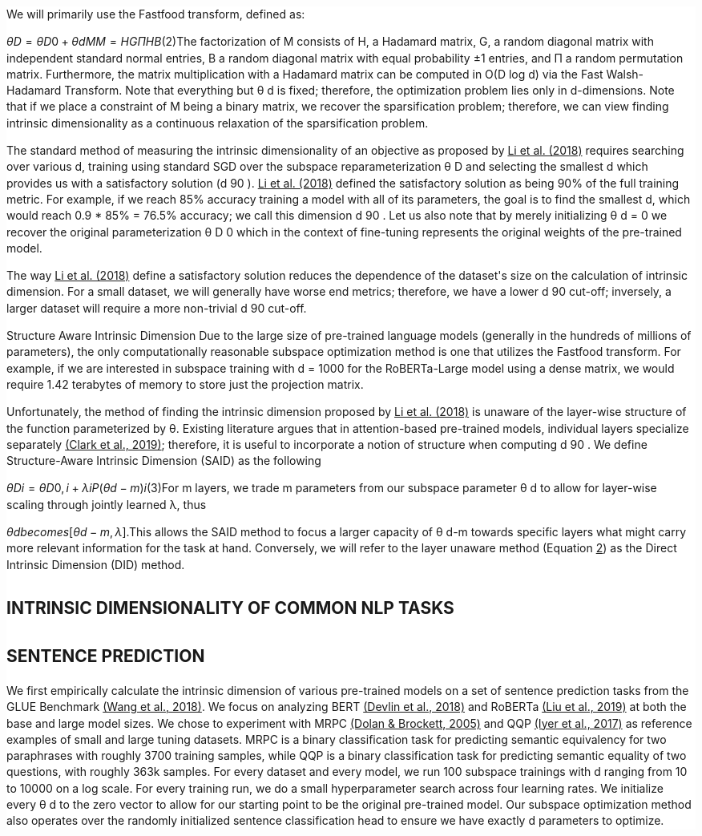 We will primarily use the Fastfood transform, defined as:

$θ D = θ D 0 + θ d M M = HGΠHB (2)$The factorization of M consists of H, a Hadamard matrix, G, a random diagonal matrix with independent standard normal entries, B a random diagonal matrix with equal probability ±1 entries, and Π a random permutation matrix. Furthermore, the matrix multiplication with a Hadamard matrix can be computed in O(D log d) via the Fast Walsh-Hadamard Transform. Note that everything but θ d is fixed; therefore, the optimization problem lies only in d-dimensions. Note that if we place a constraint of M being a binary matrix, we recover the sparsification problem; therefore, we can view finding intrinsic dimensionality as a continuous relaxation of the sparsification problem.

The standard method of measuring the intrinsic dimensionality of an objective as proposed by [Li et al. (2018)](#b16) requires searching over various d, training using standard SGD over the subspace reparameterization θ D and selecting the smallest d which provides us with a satisfactory solution (d 90 ). [Li et al. (2018)](#b16) defined the satisfactory solution as being 90% of the full training metric. For example, if we reach 85% accuracy training a model with all of its parameters, the goal is to find the smallest d, which would reach 0.9 * 85% = 76.5% accuracy; we call this dimension d 90 . Let us also note that by merely initializing θ d = 0 we recover the original parameterization θ D 0 which in the context of fine-tuning represents the original weights of the pre-trained model.

The way [Li et al. (2018)](#b16) define a satisfactory solution reduces the dependence of the dataset's size on the calculation of intrinsic dimension. For a small dataset, we will generally have worse end metrics; therefore, we have a lower d 90 cut-off; inversely, a larger dataset will require a more non-trivial d 90 cut-off.

Structure Aware Intrinsic Dimension Due to the large size of pre-trained language models (generally in the hundreds of millions of parameters), the only computationally reasonable subspace optimization method is one that utilizes the Fastfood transform. For example, if we are interested in subspace training with d = 1000 for the RoBERTa-Large model using a dense matrix, we would require 1.42 terabytes of memory to store just the projection matrix.

Unfortunately, the method of finding the intrinsic dimension proposed by [Li et al. (2018)](#b16) is unaware of the layer-wise structure of the function parameterized by θ. Existing literature argues that in attention-based pre-trained models, individual layers specialize separately [(Clark et al., 2019)](#b3); therefore, it is useful to incorporate a notion of structure when computing d 90 . We define Structure-Aware Intrinsic Dimension (SAID) as the following

$θ D i = θ D 0,i + λ i P (θ d-m ) i(3)$For m layers, we trade m parameters from our subspace parameter θ d to allow for layer-wise scaling through jointly learned λ, thus

$θ d becomes [θ d-m , λ].$This allows the SAID method to focus a larger capacity of θ d-m towards specific layers what might carry more relevant information for the task at hand. Conversely, we will refer to the layer unaware method (Equation [2](#)) as the Direct Intrinsic Dimension (DID) method.

## INTRINSIC DIMENSIONALITY OF COMMON NLP TASKS

## SENTENCE PREDICTION

We first empirically calculate the intrinsic dimension of various pre-trained models on a set of sentence prediction tasks from the GLUE Benchmark [(Wang et al., 2018)](#b23). We focus on analyzing BERT [(Devlin et al., 2018)](#b7) and RoBERTa [(Liu et al., 2019)](#b17) at both the base and large model sizes.  We chose to experiment with MRPC [(Dolan & Brockett, 2005)](#b8) and QQP [(Iyer et al., 2017)](#b11) as reference examples of small and large tuning datasets. MRPC is a binary classification task for predicting semantic equivalency for two paraphrases with roughly 3700 training samples, while QQP is a binary classification task for predicting semantic equality of two questions, with roughly 363k samples. For every dataset and every model, we run 100 subspace trainings with d ranging from 10 to 10000 on a log scale. For every training run, we do a small hyperparameter search across four learning rates. We initialize every θ d to the zero vector to allow for our starting point to be the original pre-trained model. Our subspace optimization method also operates over the randomly initialized sentence classification head to ensure we have exactly d parameters to optimize.
